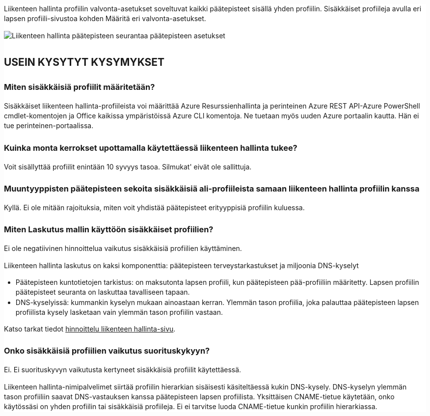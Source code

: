 Liikenteen hallinta profiilin valvonta-asetukset soveltuvat kaikki päätepisteet sisällä yhden profiilin. Sisäkkäiset profiileja avulla eri lapsen profiili-sivustoa kohden Määritä eri valvonta-asetukset.

![Liikenteen hallinta päätepisteen seurantaa päätepisteen asetukset][10]

## <a name="faq"></a>USEIN KYSYTYT KYSYMYKSET

### <a name="how-do-i-configure-nested-profiles"></a>Miten sisäkkäisiä profiilit määritetään?

Sisäkkäiset liikenteen hallinta-profiileista voi määrittää Azure Resurssienhallinta ja perinteinen Azure REST API-Azure PowerShell cmdlet-komentojen ja Office kaikissa ympäristöissä Azure CLI komentoja. Ne tuetaan myös uuden Azure portaalin kautta. Hän ei tue perinteinen-portaalissa.

### <a name="how-many-layers-of-nesting-does-traffic-manger-support"></a>Kuinka monta kerrokset upottamalla käytettäessä liikenteen hallinta tukee?

Voit sisällyttää profiilit enintään 10 syvyys tasoa. Silmukat' eivät ole sallittuja.

### <a name="can-i-mix-other-endpoint-types-with-nested-child-profiles-in-the-same-traffic-manager-profile"></a>Muuntyyppisten päätepisteen sekoita sisäkkäisiä ali-profiileista samaan liikenteen hallinta profiilin kanssa

Kyllä. Ei ole mitään rajoituksia, miten voit yhdistää päätepisteet erityyppisiä profiilin kuluessa.

### <a name="how-does-the-billing-model-apply-for-nested-profiles"></a>Miten Laskutus mallin käyttöön sisäkkäiset profiilien?

Ei ole negatiivinen hinnoittelua vaikutus sisäkkäisiä profiilien käyttäminen.

Liikenteen hallinta laskutus on kaksi komponenttia: päätepisteen terveystarkastukset ja miljoonia DNS-kyselyt

- Päätepisteen kuntotietojen tarkistus: on maksutonta lapsen profiili, kun päätepisteen pää-profiiliin määritetty. Lapsen profiilin päätepisteet seuranta on laskuttaa tavalliseen tapaan.
- DNS-kyselyissä: kummankin kyselyn mukaan ainoastaan kerran. Ylemmän tason profiilia, joka palauttaa päätepisteen lapsen profiilista kysely lasketaan vain ylemmän tason profiilin vastaan.

Katso tarkat tiedot [hinnoittelu liikenteen hallinta-sivu](https://azure.microsoft.com/pricing/details/traffic-manager/).

### <a name="is-there-a-performance-impact-for-nested-profiles"></a>Onko sisäkkäisiä profiilien vaikutus suorituskykyyn?

Ei. Ei suorituskyvyn vaikutusta kertyneet sisäkkäisiä profiilit käytettäessä.

Liikenteen hallinta-nimipalvelimet siirtää profiilin hierarkian sisäisesti käsiteltäessä kukin DNS-kysely. DNS-kyselyn ylemmän tason profiiliin saavat DNS-vastauksen kanssa päätepisteen lapsen profiilista. Yksittäisen CNAME-tietue käytetään, onko käytössäsi on yhden profiilin tai sisäkkäisiä profiileja. Ei ei tarvitse luoda CNAME-tietue kunkin profiilin hierarkiassa.


[1]: ./media/traffic-manager-nested-profiles/figure-1.png
[2]: ./media/traffic-manager-nested-profiles/figure-2.png
[3]: ./media/traffic-manager-nested-profiles/figure-3.png
[4]: ./media/traffic-manager-nested-profiles/figure-4.png
[5]: ./media/traffic-manager-nested-profiles/figure-5.png
[6]: ./media/traffic-manager-nested-profiles/figure-6.png
[7]: ./media/traffic-manager-nested-profiles/figure-7.png
[8]: ./media/traffic-manager-nested-profiles/figure-8.png
[9]: ./media/traffic-manager-nested-profiles/figure-9.png
[10]: ./media/traffic-manager-nested-profiles/figure-10.png